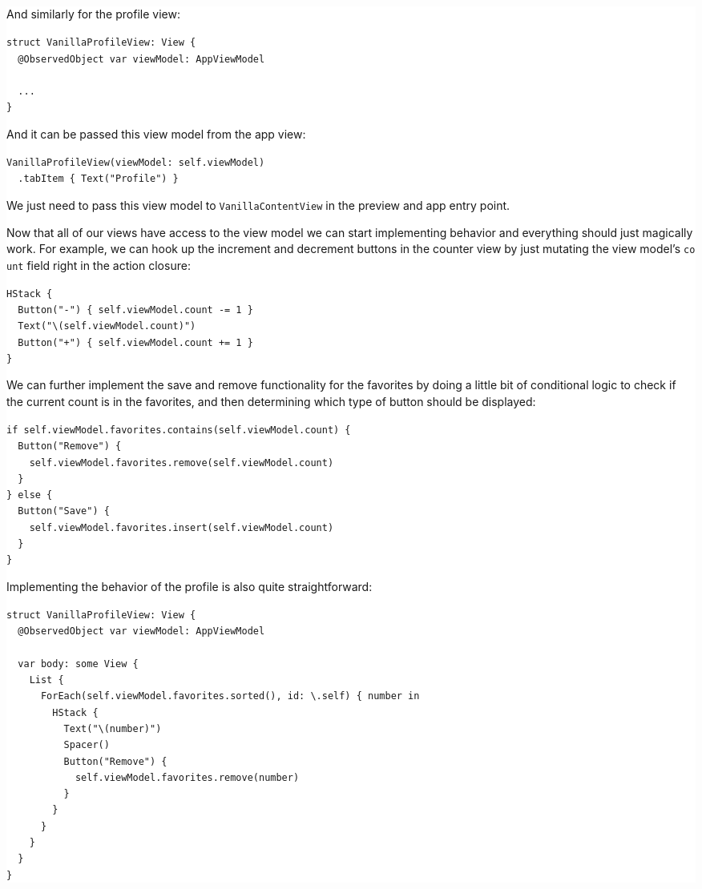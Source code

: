 And similarly for the profile view:

```
struct VanillaProfileView: View {
  @ObservedObject var viewModel: AppViewModel

  ...
}
```

And it can be passed this view model from the app view:

```
VanillaProfileView(viewModel: self.viewModel)
  .tabItem { Text("Profile") }
```

We just need to pass this view model to `VanillaContentView` in the preview and app entry point.

Now that all of our views have access to the view model we can start implementing behavior and everything should just magically work. For example, we can hook up the increment and decrement buttons in the counter view by just mutating the view model’s `count` field right in the action closure:

```
HStack {
  Button("-") { self.viewModel.count -= 1 }
  Text("\(self.viewModel.count)")
  Button("+") { self.viewModel.count += 1 }
}
```

We can further implement the save and remove functionality for the favorites by doing a little bit of conditional logic to check if the current count is in the favorites, and then determining which type of button should be displayed:

```
if self.viewModel.favorites.contains(self.viewModel.count) {
  Button("Remove") {
    self.viewModel.favorites.remove(self.viewModel.count)
  }
} else {
  Button("Save") {
    self.viewModel.favorites.insert(self.viewModel.count)
  }
}
```

Implementing the behavior of the profile is also quite straightforward:

```
struct VanillaProfileView: View {
  @ObservedObject var viewModel: AppViewModel

  var body: some View {
    List {
      ForEach(self.viewModel.favorites.sorted(), id: \.self) { number in
        HStack {
          Text("\(number)")
          Spacer()
          Button("Remove") {
            self.viewModel.favorites.remove(number)
          }
        }
      }
    }
  }
}
```
